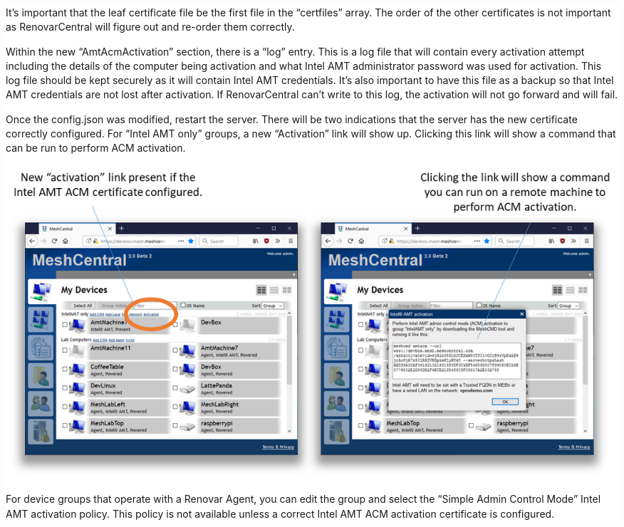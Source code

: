 It’s important that the leaf certificate file be the first file in the “certfiles” array. The order of the other certificates is not important as RenovarCentral will figure out and re-order them correctly. 

Within the new “AmtAcmActivation” section, there is a “log” entry. This is a log file that will contain every activation attempt including the details of the computer being activation and what Intel AMT administrator password was used for activation. This log file should be kept securely as it will contain Intel AMT credentials. It’s also important to have this file as a backup so that Intel AMT credentials are not lost after activation. If RenovarCentral can’t write to this log, the activation will not go forward and will fail.

Once the config.json was modified, restart the server. There will be two indications that the server has the new certificate correctly configured. For “Intel AMT only” groups, a new “Activation” link will show up. Clicking this link will show a command that can be run to perform ACM activation.

![](images/2022-05-16-23-14-42.png)

For device groups that operate with a Renovar Agent, you can edit the group and select the “Simple Admin Control Mode” Intel AMT activation policy. This policy is not available unless a correct Intel AMT ACM activation certificate is configured.
